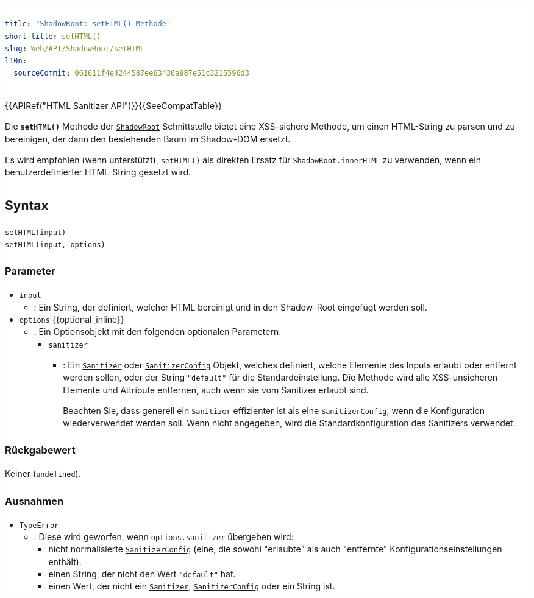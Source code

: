 ```yaml
---
title: "ShadowRoot: setHTML() Methode"
short-title: setHTML()
slug: Web/API/ShadowRoot/setHTML
l10n:
  sourceCommit: 061611f4e4244587ee63436a987e51c3215596d3
---
```


{{APIRef("HTML Sanitizer API")}}{{SeeCompatTable}}

Die **`setHTML()`** Methode der [`ShadowRoot`](/de/docs/Web/API/ShadowRoot) Schnittstelle bietet eine XSS-sichere Methode, um einen HTML-String zu parsen und zu bereinigen, der dann den bestehenden Baum im Shadow-DOM ersetzt.

Es wird empfohlen (wenn unterstützt), `setHTML()` als direkten Ersatz für [`ShadowRoot.innerHTML`](/de/docs/Web/API/ShadowRoot/innerHTML) zu verwenden, wenn ein benutzerdefinierter HTML-String gesetzt wird.

## Syntax

```js-nolint
setHTML(input)
setHTML(input, options)
```

### Parameter

- `input`
  - : Ein String, der definiert, welcher HTML bereinigt und in den Shadow-Root eingefügt werden soll.
- `options` {{optional_inline}}
  - : Ein Optionsobjekt mit den folgenden optionalen Parametern:
    - `sanitizer`
      - : Ein [`Sanitizer`](/de/docs/Web/API/Sanitizer) oder [`SanitizerConfig`](/de/docs/Web/API/SanitizerConfig) Objekt, welches definiert, welche Elemente des Inputs erlaubt oder entfernt werden sollen, oder der String `"default"` für die Standardeinstellung.
        Die Methode wird alle XSS-unsicheren Elemente und Attribute entfernen, auch wenn sie vom Sanitizer erlaubt sind.

        Beachten Sie, dass generell ein `Sanitizer` effizienter ist als eine `SanitizerConfig`, wenn die Konfiguration wiederverwendet werden soll.
        Wenn nicht angegeben, wird die Standardkonfiguration des Sanitizers verwendet.

### Rückgabewert

Keiner (`undefined`).

### Ausnahmen

- `TypeError`
  - : Diese wird geworfen, wenn `options.sanitizer` übergeben wird:
    - nicht normalisierte [`SanitizerConfig`](/de/docs/Web/API/SanitizerConfig) (eine, die sowohl "erlaubte" als auch "entfernte" Konfigurationseinstellungen enthält).
    - einen String, der nicht den Wert `"default"` hat.
    - einen Wert, der nicht ein [`Sanitizer`](/de/docs/Web/API/Sanitizer), [`SanitizerConfig`](/de/docs/Web/API/SanitizerConfig) oder ein String ist.
